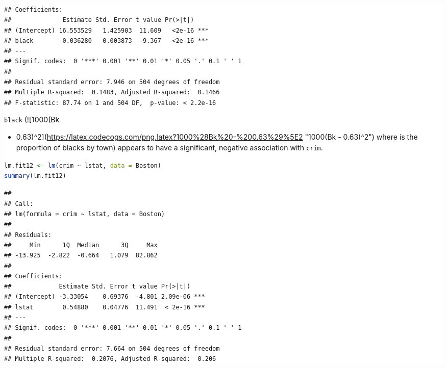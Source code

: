     ## Coefficients:
    ##              Estimate Std. Error t value Pr(>|t|)    
    ## (Intercept) 16.553529   1.425903  11.609   <2e-16 ***
    ## black       -0.036280   0.003873  -9.367   <2e-16 ***
    ## ---
    ## Signif. codes:  0 '***' 0.001 '**' 0.01 '*' 0.05 '.' 0.1 ' ' 1
    ## 
    ## Residual standard error: 7.946 on 504 degrees of freedom
    ## Multiple R-squared:  0.1483, Adjusted R-squared:  0.1466 
    ## F-statistic: 87.74 on 1 and 504 DF,  p-value: < 2.2e-16

`black` (![1000(Bk
- 0.63)^2](https://latex.codecogs.com/png.latex?1000%28Bk%20-%200.63%29%5E2
"1000(Bk - 0.63)^2") where ![Bk](https://latex.codecogs.com/png.latex?Bk
"Bk") is the proportion of blacks by town) appears to have a
significant, negative association with `crim`.

``` r
lm.fit12 <- lm(crim ~ lstat, data = Boston)
summary(lm.fit12)
```

    ## 
    ## Call:
    ## lm(formula = crim ~ lstat, data = Boston)
    ## 
    ## Residuals:
    ##     Min      1Q  Median      3Q     Max 
    ## -13.925  -2.822  -0.664   1.079  82.862 
    ## 
    ## Coefficients:
    ##             Estimate Std. Error t value Pr(>|t|)    
    ## (Intercept) -3.33054    0.69376  -4.801 2.09e-06 ***
    ## lstat        0.54880    0.04776  11.491  < 2e-16 ***
    ## ---
    ## Signif. codes:  0 '***' 0.001 '**' 0.01 '*' 0.05 '.' 0.1 ' ' 1
    ## 
    ## Residual standard error: 7.664 on 504 degrees of freedom
    ## Multiple R-squared:  0.2076, Adjusted R-squared:  0.206 